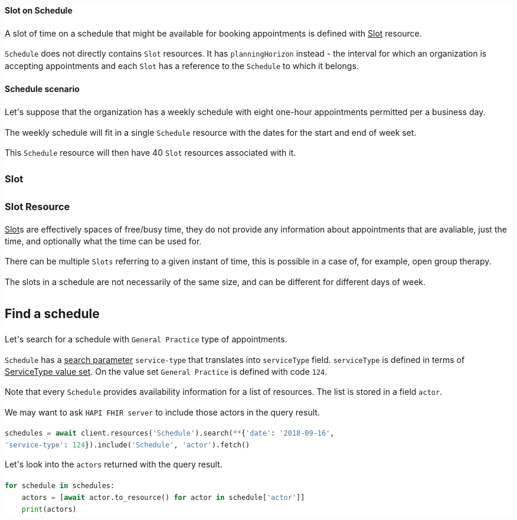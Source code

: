#### Slot on Schedule

A slot of time on a schedule that might be available for booking appointments is defined with [Slot](#slot) resource.

`Schedule` does not directly contains `Slot` resources. It has `planningHorizon` instead - the interval for which an organization is accepting appointments and each `Slot` has a reference to the `Schedule` to which it belongs.

#### Schedule scenario
Let's suppose that the organization has a weekly schedule with eight one-hour appointments permitted per a business day.

The weekly schedule will fit in a single `Schedule` resource with the dates for the start and end of week set.

This `Schedule` resource will then have 40 `Slot` resources associated with it.

### Slot


### Slot Resource

[Slot](https://www.hl7.org/fhir/slot.html)s are effectively spaces of free/busy time, they do not provide any information about appointments that are avaliable, just the time, and optionally what the time can be used for.

There can be multiple `Slots` referring  to a given instant of time, this is possible in a case of, for example, open group therapy.

The slots in a schedule are not necessarily of the same size, and can be different for different days of week.

## Find a schedule

Let's search for a schedule with `General Practice` type of appointments.

`Schedule` has a [search parameter](https://www.hl7.org/fhir/schedule.html#search) `service-type` that translates into `serviceType` field. `serviceType` is defined in terms of [ServiceType value set](https://terminology.hl7.org/5.1.0/CodeSystem-service-type.html). On the value set `General Practice` is defined with code `124`.

Note that every `Schedule` provides availability information for a list of resources. The list is stored in a field `actor`.

We may want to ask `HAPI FHIR server` to include those actors in the query result.

```py
schedules = await client.resources('Schedule').search(**{'date': '2018-09-16', 
'service-type': 124}).include('Schedule', 'actor').fetch()
```

Let's look into the `actors` returned with the query result.

```py
for schedule in schedules:
    actors = [await actor.to_resource() for actor in schedule['actor']]
    print(actors)
```
